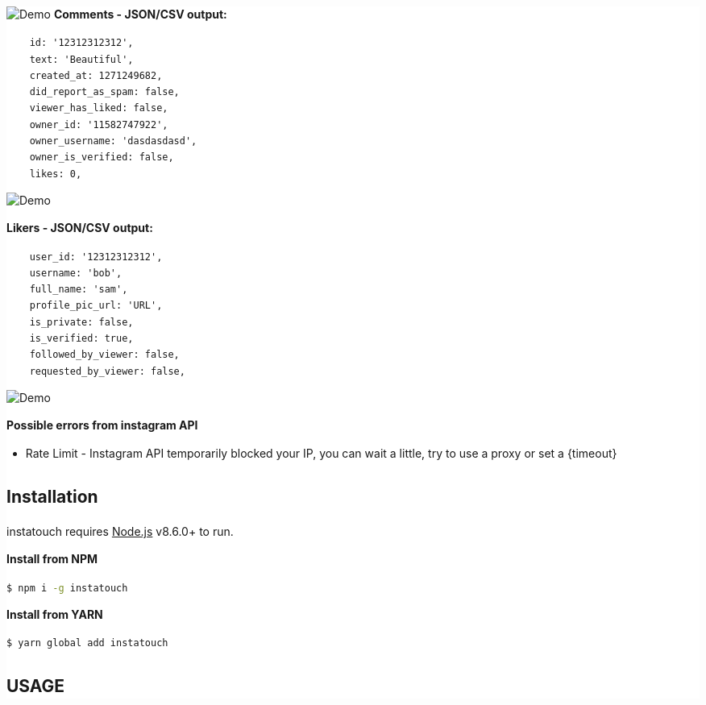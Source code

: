 ![Demo](https://i.imgur.com/D9sH95B.png)
**Comments - JSON/CSV output:**

```
    id: '12312312312',
    text: 'Beautiful',
    created_at: 1271249682,
    did_report_as_spam: false,
    viewer_has_liked: false,
    owner_id: '11582747922',
    owner_username: 'dasdasdasd',
    owner_is_verified: false,
    likes: 0,
```

![Demo](https://i.imgur.com/C5EravY.png)

**Likers - JSON/CSV output:**

```
    user_id: '12312312312',
    username: 'bob',
    full_name: 'sam',
    profile_pic_url: 'URL',
    is_private: false,
    is_verified: true,
    followed_by_viewer: false,
    requested_by_viewer: false,
```

![Demo](https://i.imgur.com/NEqVfzB.png)

**Possible errors from instagram API**

-   Rate Limit - Instagram API temporarily blocked your IP, you can wait a little, try to use a proxy or set a {timeout}

## Installation

instatouch requires [Node.js](https://nodejs.org/) v8.6.0+ to run.

**Install from NPM**

```sh
$ npm i -g instatouch
```

**Install from YARN**

```sh
$ yarn global add instatouch
```

## USAGE
